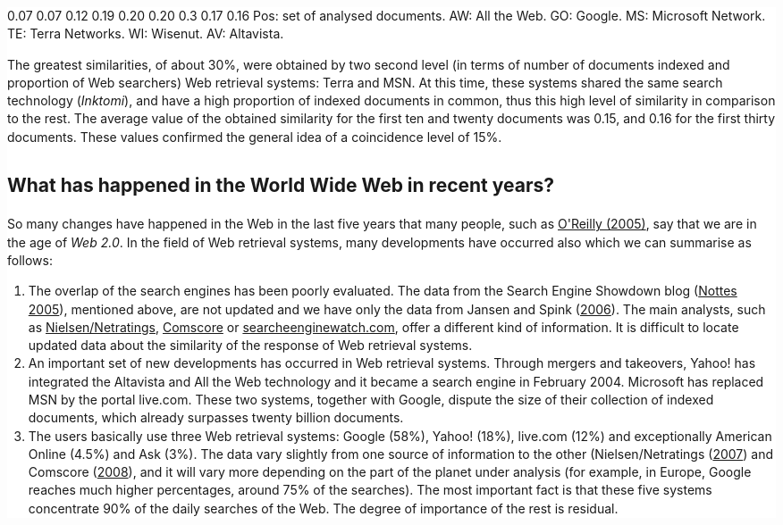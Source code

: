 <td align="center">0.07</td>

<td align="center">0.07</td>

<td align="center">0.12</td>

<td align="center">0.19</td>

<td align="center">0.20</td>

<td align="center">0.20</td>

<td align="center">0.3</td>

<td align="center">0.17</td>

<td align="center">0.16</td>

</tr>

<tr>

<td style="font-weight: bold;" colspan="16">Pos: set of analysed documents. AW: All the Web. GO: Google. MS: Microsoft Network. TE: Terra Networks. WI: Wisenut. AV: Altavista.</td>

</tr>

</tbody>

</table>

The greatest similarities, of about 30%, were obtained by two second level (in terms of number of documents indexed and proportion of Web searchers) Web retrieval systems: Terra and MSN. At this time, these systems shared the same search technology (_Inktomi_), and have a high proportion of indexed documents in common, thus this high level of similarity in comparison to the rest. The average value of the obtained similarity for the first ten and twenty documents was 0.15, and 0.16 for the first thirty documents. These values confirmed the general idea of a coincidence level of 15%.

## What has happened in the World Wide Web in recent years?

So many changes have happened in the Web in the last five years that many people, such as [O'Reilly (2005)](#OReilly), say that we are in the age of _Web 2.0_. In the field of Web retrieval systems, many developments have occurred also which we can summarise as follows:

1.  The overlap of the search engines has been poorly evaluated. The data from the Search Engine Showdown blog ([Nottes 2005](#Notess)), mentioned above, are not updated and we have only the data from Jansen and Spink ([2006](#Jansen2006)). The main analysts, such as [Nielsen/Netratings](#Nielsen), [Comscore](#com) or [searcheenginewatch.com](#searchenginewatch), offer a different kind of information. It is difficult to locate updated data about the similarity of the response of Web retrieval systems.
2.  An important set of new developments has occurred in Web retrieval systems. Through mergers and takeovers, Yahoo! has integrated the Altavista and All the Web technology and it became a search engine in February 2004\. Microsoft has replaced MSN by the portal live.com. These two systems, together with Google, dispute the size of their collection of indexed documents, which already surpasses twenty billion documents.
3.  The users basically use three Web retrieval systems: Google (58%), Yahoo! (18%), live.com (12%) and exceptionally American Online (4.5%) and Ask (3%). The data vary slightly from one source of information to the other (Nielsen/Netratings ([2007](#Nielsen)) and Comscore ([2008](#com)), and it will vary more depending on the part of the planet under analysis (for example, in Europe, Google reaches much higher percentages, around 75% of the searches). The most important fact is that these five systems concentrate 90% of the daily searches of the Web. The degree of importance of the rest is residual.
